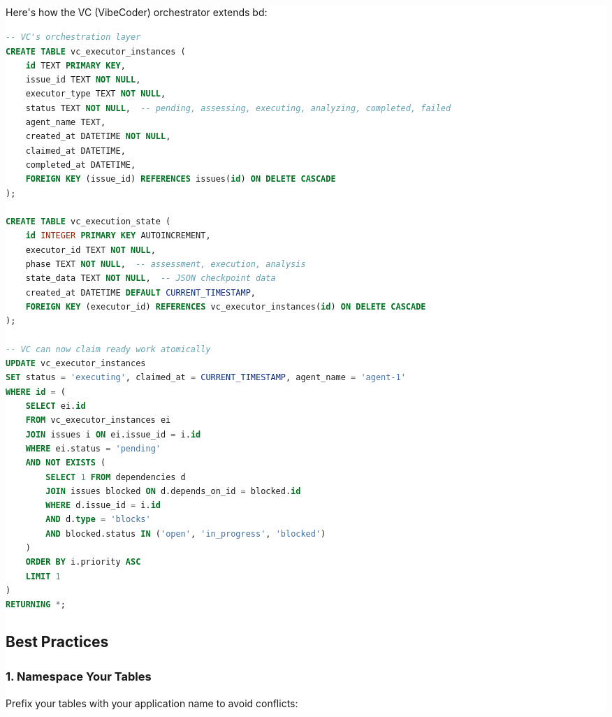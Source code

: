 Here's how the VC (VibeCoder) orchestrator extends bd:

```sql
-- VC's orchestration layer
CREATE TABLE vc_executor_instances (
    id TEXT PRIMARY KEY,
    issue_id TEXT NOT NULL,
    executor_type TEXT NOT NULL,
    status TEXT NOT NULL,  -- pending, assessing, executing, analyzing, completed, failed
    agent_name TEXT,
    created_at DATETIME NOT NULL,
    claimed_at DATETIME,
    completed_at DATETIME,
    FOREIGN KEY (issue_id) REFERENCES issues(id) ON DELETE CASCADE
);

CREATE TABLE vc_execution_state (
    id INTEGER PRIMARY KEY AUTOINCREMENT,
    executor_id TEXT NOT NULL,
    phase TEXT NOT NULL,  -- assessment, execution, analysis
    state_data TEXT NOT NULL,  -- JSON checkpoint data
    created_at DATETIME DEFAULT CURRENT_TIMESTAMP,
    FOREIGN KEY (executor_id) REFERENCES vc_executor_instances(id) ON DELETE CASCADE
);

-- VC can now claim ready work atomically
UPDATE vc_executor_instances
SET status = 'executing', claimed_at = CURRENT_TIMESTAMP, agent_name = 'agent-1'
WHERE id = (
    SELECT ei.id
    FROM vc_executor_instances ei
    JOIN issues i ON ei.issue_id = i.id
    WHERE ei.status = 'pending'
    AND NOT EXISTS (
        SELECT 1 FROM dependencies d
        JOIN issues blocked ON d.depends_on_id = blocked.id
        WHERE d.issue_id = i.id
        AND d.type = 'blocks'
        AND blocked.status IN ('open', 'in_progress', 'blocked')
    )
    ORDER BY i.priority ASC
    LIMIT 1
)
RETURNING *;
```

## Best Practices

### 1. Namespace Your Tables

Prefix your tables with your application name to avoid conflicts:
